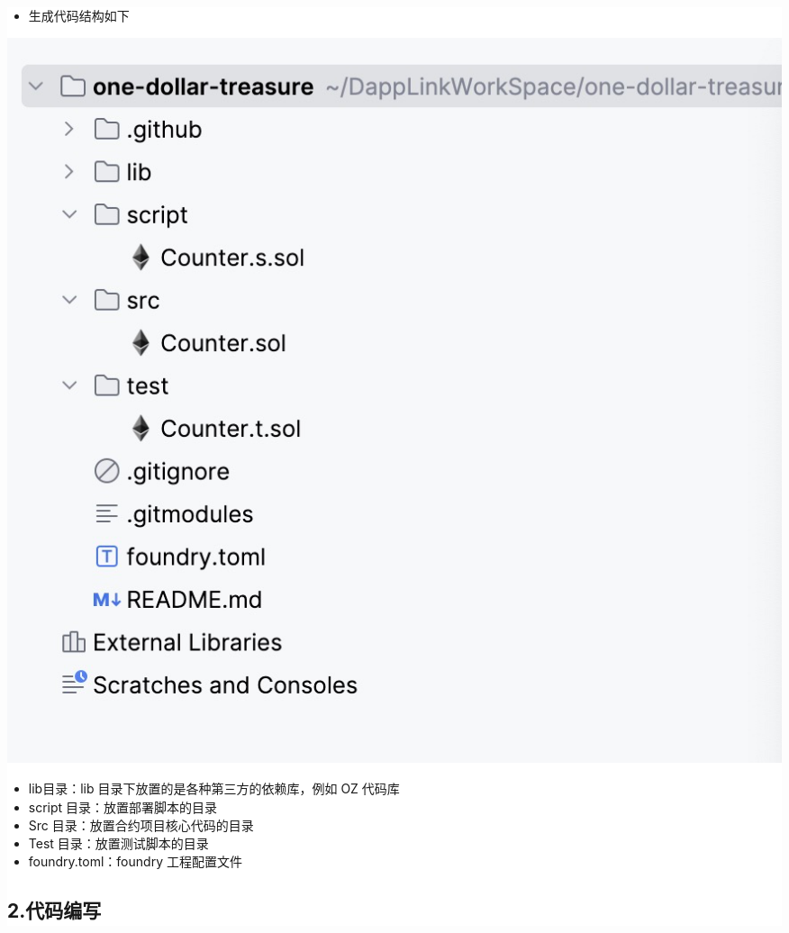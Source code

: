 - 生成代码结构如下

![图像](../picture/foundry1.png)

- lib目录：lib 目录下放置的是各种第三方的依赖库，例如 OZ 代码库
- script 目录：放置部署脚本的目录
- Src 目录：放置合约项目核心代码的目录
- Test 目录：放置测试脚本的目录
- foundry.toml：foundry 工程配置文件

## 2.代码编写
